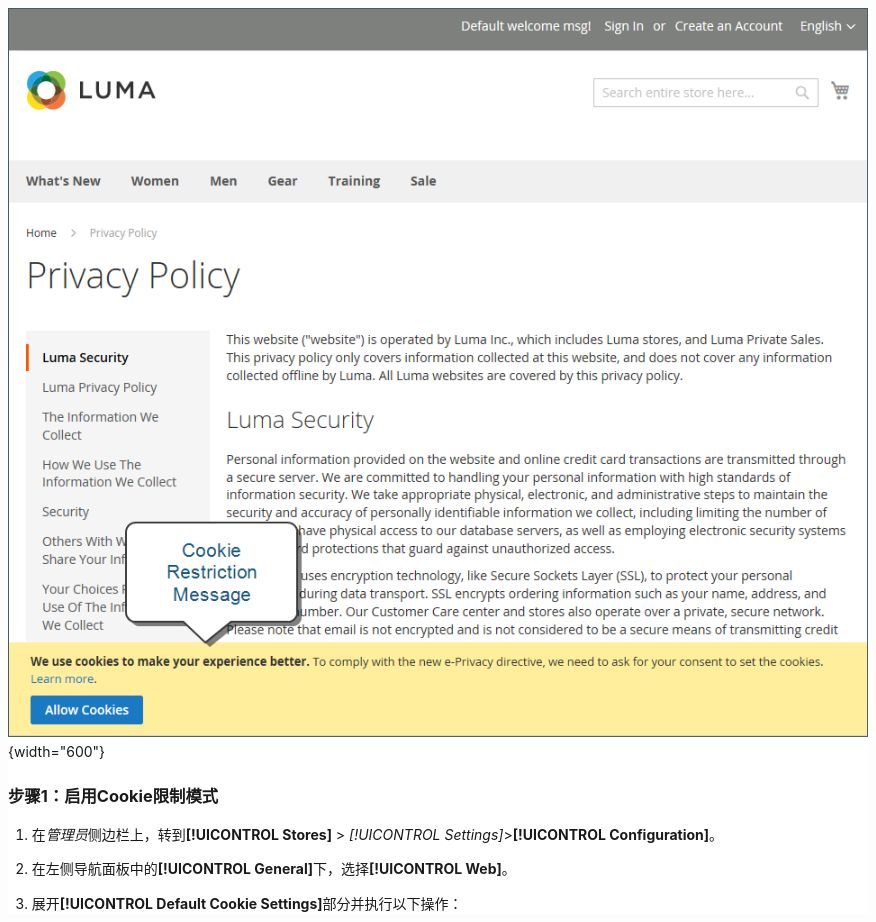 ![店面示例 — Cookie限制通知](./assets/storefront-cookie-restriction-message.png){width="600"}

### 步骤1：启用Cookie限制模式

1. 在&#x200B;_管理员_&#x200B;侧边栏上，转到&#x200B;**[!UICONTROL Stores]** > _[!UICONTROL Settings]_>**[!UICONTROL Configuration]**。

1. 在左侧导航面板中的&#x200B;**[!UICONTROL General]**&#x200B;下，选择&#x200B;**[!UICONTROL Web]**。

1. 展开&#x200B;**[!UICONTROL Default Cookie Settings]**&#x200B;部分并执行以下操作：


[1]: https://developers.google.com/analytics/devguides/collection/analyticsjs/cookie-usage
[2]: https://support.google.com/adwords/answer/7521212